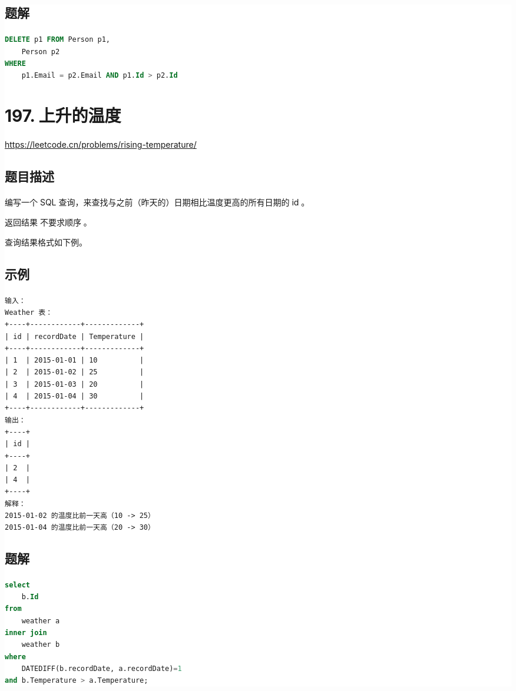 ## 题解
```sql
DELETE p1 FROM Person p1,
    Person p2
WHERE
    p1.Email = p2.Email AND p1.Id > p2.Id
```


# 197. 上升的温度
https://leetcode.cn/problems/rising-temperature/

## 题目描述
编写一个 SQL 查询，来查找与之前（昨天的）日期相比温度更高的所有日期的 id 。

返回结果 不要求顺序 。

查询结果格式如下例。

## 示例
```
输入：
Weather 表：
+----+------------+-------------+
| id | recordDate | Temperature |
+----+------------+-------------+
| 1  | 2015-01-01 | 10          |
| 2  | 2015-01-02 | 25          |
| 3  | 2015-01-03 | 20          |
| 4  | 2015-01-04 | 30          |
+----+------------+-------------+
输出：
+----+
| id |
+----+
| 2  |
| 4  |
+----+
解释：
2015-01-02 的温度比前一天高（10 -> 25）
2015-01-04 的温度比前一天高（20 -> 30）
```

## 题解
```sql
select 
    b.Id 
from 
    weather a 
inner join 
    weather b 
where 
    DATEDIFF(b.recordDate, a.recordDate)=1 
and b.Temperature > a.Temperature;
```
